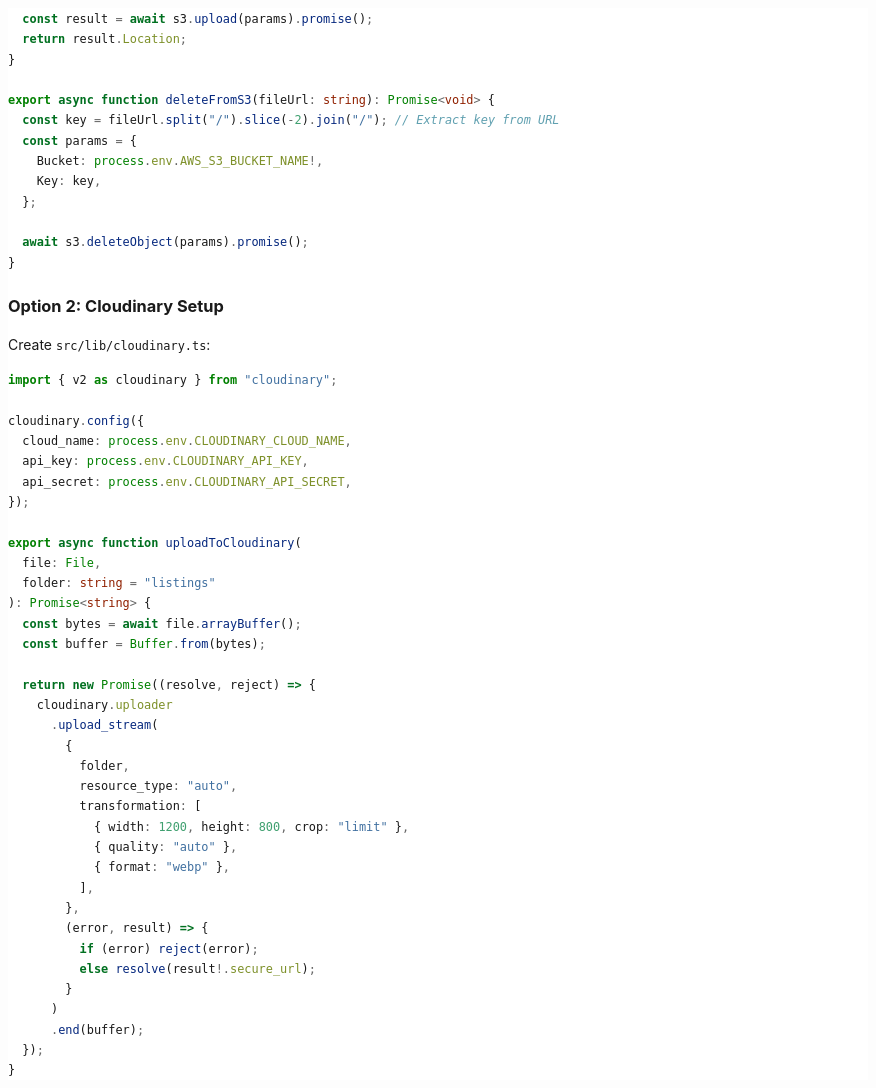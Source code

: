 ```typescript
  const result = await s3.upload(params).promise();
  return result.Location;
}

export async function deleteFromS3(fileUrl: string): Promise<void> {
  const key = fileUrl.split("/").slice(-2).join("/"); // Extract key from URL
  const params = {
    Bucket: process.env.AWS_S3_BUCKET_NAME!,
    Key: key,
  };

  await s3.deleteObject(params).promise();
}
```

### Option 2: Cloudinary Setup

Create `src/lib/cloudinary.ts`:

```typescript
import { v2 as cloudinary } from "cloudinary";

cloudinary.config({
  cloud_name: process.env.CLOUDINARY_CLOUD_NAME,
  api_key: process.env.CLOUDINARY_API_KEY,
  api_secret: process.env.CLOUDINARY_API_SECRET,
});

export async function uploadToCloudinary(
  file: File,
  folder: string = "listings"
): Promise<string> {
  const bytes = await file.arrayBuffer();
  const buffer = Buffer.from(bytes);

  return new Promise((resolve, reject) => {
    cloudinary.uploader
      .upload_stream(
        {
          folder,
          resource_type: "auto",
          transformation: [
            { width: 1200, height: 800, crop: "limit" },
            { quality: "auto" },
            { format: "webp" },
          ],
        },
        (error, result) => {
          if (error) reject(error);
          else resolve(result!.secure_url);
        }
      )
      .end(buffer);
  });
}
```
